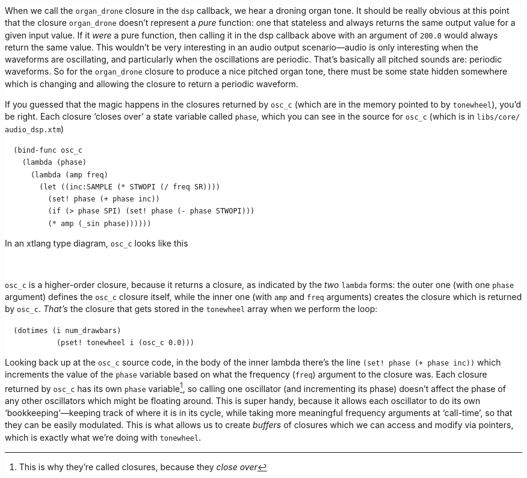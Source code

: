 When we call the `organ_drone` closure in the `dsp` callback, we hear a
droning organ tone. It should be really obvious at this point that the
closure `organ_drone` doesn’t represent a *pure* function: one that
stateless and always returns the same output value for a given input
value. If it *were* a pure function, then calling it in the dsp callback
above with an argument of `200.0` would always return the same value.
This wouldn’t be very interesting in an audio output scenario—audio is
only interesting when the waveforms are oscillating, and particularly
when the oscillations are periodic. That’s basically all pitched sounds
are: periodic waveforms. So for the `organ_drone` closure to produce a
nice pitched organ tone, there must be some state hidden somewhere which
is changing and allowing the closure to return a periodic waveform.

If you guessed that the magic happens in the closures returned by
`osc_c` (which are in the memory pointed to by `tonewheel`), you’d be
right. Each closure ‘closes over’ a state variable called `phase`, which
you can see in the source for `osc_c` (which is in
`libs/core/audio_dsp.xtm`)

``` {.extempore}
  (bind-func osc_c
    (lambda (phase)
      (lambda (amp freq)
        (let ((inc:SAMPLE (* STWOPI (/ freq SR))))
          (set! phase (+ phase inc))
          (if (> phase SPI) (set! phase (- phase STWOPI)))
          (* amp (_sin phase))))))
```

In an xtlang type diagram, `osc_c` looks like this

<div class="ui image segment">
  <img src="/img/making-an-instrument/osc_c.png" width="450px" alt="">
</div>

`osc_c` is a higher-order closure, because it returns a closure, as
indicated by the *two* `lambda` forms: the outer one (with one `phase`
argument) defines the `osc_c` closure itself, while the inner one (with
`amp` and `freq` arguments) creates the closure which is returned by
`osc_c`. *That’s* the closure that gets stored in the `tonewheel` array
when we perform the loop:

``` {.extempore}
  (dotimes (i num_drawbars)
            (pset! tonewheel i (osc_c 0.0)))
```

Looking back up at the `osc_c` source code, in the body of the inner
lambda there’s the line `(set! phase (+ phase inc))` which increments
the value of the `phase` variable based on what the frequency (`freq`)
argument to the closure was. Each closure returned by `osc_c` has its
own `phase` variable[^2], so calling one oscillator (and incrementing
its phase) doesn’t affect the phase of any other oscillators which might
be floating around. This is super handy, because it allows each
oscillator to do its own ‘bookkeeping’—keeping track of where it is in
its cycle, while taking more meaningful frequency arguments at
‘call-time’, so that they can be easily modulated. This is what allows
us to create *buffers* of closures which we can access and modify via
pointers, which is exactly what we’re doing with `tonewheel`.


[^1]: Any commercial Hammond organ modelling synth will add *heaps* of
[^2]: This is why they’re called closures, because they *close over*
[^3]: In fact, the `play-note` Scheme function and `play` Scheme macro
[^4]: [This post](2012-06-07-dsp-basics-in-extempore.org) covers the DSP
[^5]: We can’t actually evaluate this instrument definition yet, because
[^6]: The xtlang closure `_play_note` is named with a leading underscore
[^7]: The source code for `flanger_c` can be found in